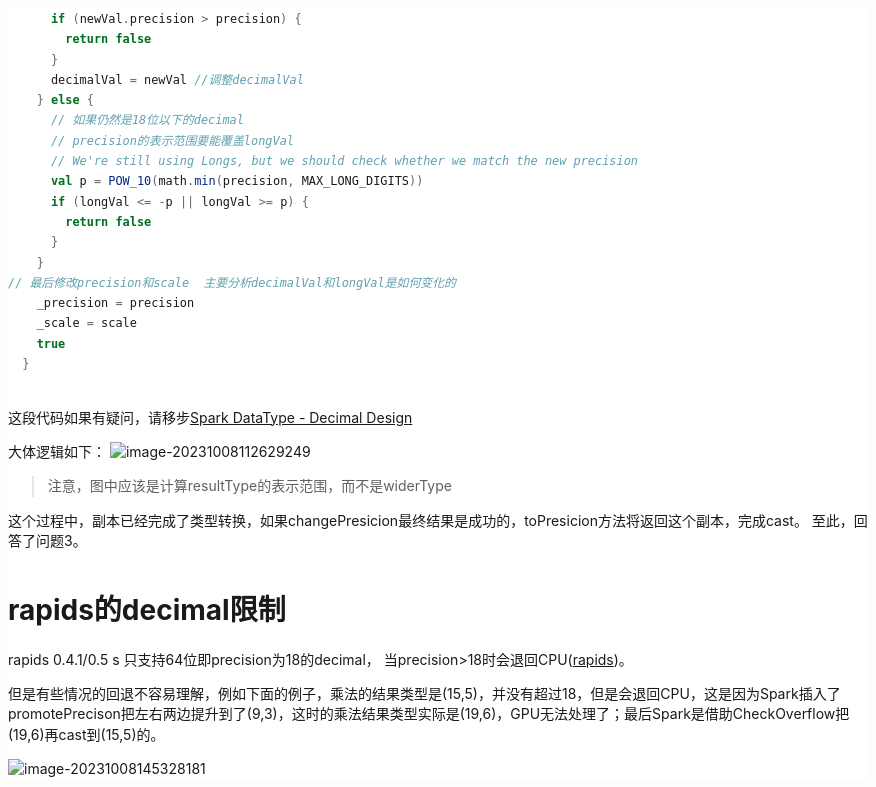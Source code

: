 ```scala
      if (newVal.precision > precision) {
        return false
      }
      decimalVal = newVal //调整decimalVal
    } else {
      // 如果仍然是18位以下的decimal
      // precision的表示范围要能覆盖longVal
      // We're still using Longs, but we should check whether we match the new precision
      val p = POW_10(math.min(precision, MAX_LONG_DIGITS))
      if (longVal <= -p || longVal >= p) {
        return false
      }
    }
// 最后修改precision和scale  主要分析decimalVal和longVal是如何变化的
    _precision = precision
    _scale = scale
    true
  }
  
```

这段代码如果有疑问，请移步[Spark DataType - Decimal  Design](https://yusur-first.quip.com/hUQbATsPhgwQ)

大体逻辑如下：
![image-20231008112629249](https://piggo-picture.oss-cn-hangzhou.aliyuncs.com/image-20231008112629249.png)

> 注意，图中应该是计算resultType的表示范围，而不是widerType

这个过程中，副本已经完成了类型转换，如果changePresicion最终结果是成功的，toPresicion方法将返回这个副本，完成cast。 
至此，回答了问题3。

# rapids的decimal限制

rapids 0.4.1/0.5 s 只支持64位即precision为18的decimal， 当precision>18时会退回CPU([rapids](https://nvidia.github.io/spark-rapids/docs/supported_ops.html))。 

但是有些情况的回退不容易理解，例如下面的例子，乘法的结果类型是(15,5)，并没有超过18，但是会退回CPU，这是因为Spark插入了promotePrecison把左右两边提升到了(9,3)，这时的乘法结果类型实际是(19,6)，GPU无法处理了；最后Spark是借助CheckOverflow把(19,6)再cast到(15,5)的。

![image-20231008145328181](https://piggo-picture.oss-cn-hangzhou.aliyuncs.com/image-20231008145328181.png)
